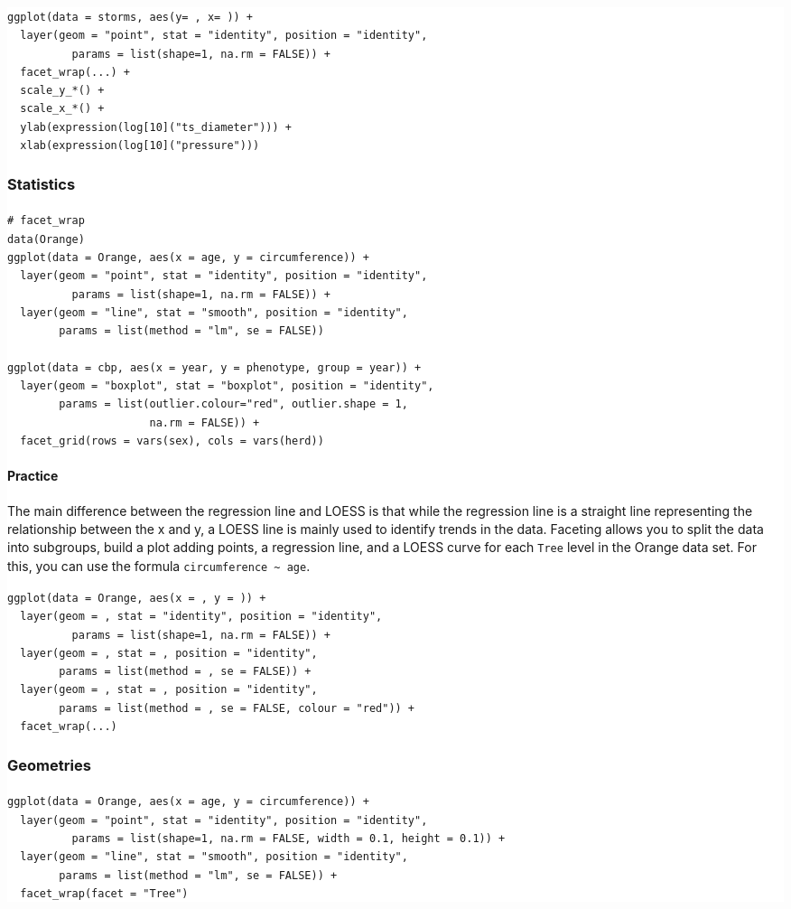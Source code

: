 ```{r scales_examples, eval=FALSE}
ggplot(data = storms, aes(y= , x= )) +
  layer(geom = "point", stat = "identity", position = "identity", 
          params = list(shape=1, na.rm = FALSE)) +
  facet_wrap(...) +
  scale_y_*() +
  scale_x_*() +
  ylab(expression(log[10]("ts_diameter"))) +
  xlab(expression(log[10]("pressure")))
```


### Statistics

```{r stats}
# facet_wrap
data(Orange)
ggplot(data = Orange, aes(x = age, y = circumference)) +
  layer(geom = "point", stat = "identity", position = "identity", 
          params = list(shape=1, na.rm = FALSE)) +
  layer(geom = "line", stat = "smooth", position = "identity",
        params = list(method = "lm", se = FALSE))

ggplot(data = cbp, aes(x = year, y = phenotype, group = year)) + 
  layer(geom = "boxplot", stat = "boxplot", position = "identity",
        params = list(outlier.colour="red", outlier.shape = 1,
                      na.rm = FALSE)) +
  facet_grid(rows = vars(sex), cols = vars(herd))

```


#### Practice

The main difference between the regression line and LOESS is that while the regression line is a straight line representing the relationship between the x and y, a LOESS line is mainly used to identify trends in the data. Faceting allows you to split the data into subgroups, build a plot adding points, a regression line, and a LOESS curve for each ```Tree``` level in the Orange data set. For this, you can use the formula ```circumference ~ age```.
 
```{r statistics_example, eval = FALSE}
ggplot(data = Orange, aes(x = , y = )) +
  layer(geom = , stat = "identity", position = "identity", 
          params = list(shape=1, na.rm = FALSE)) +
  layer(geom = , stat = , position = "identity",
        params = list(method = , se = FALSE)) +
  layer(geom = , stat = , position = "identity",
        params = list(method = , se = FALSE, colour = "red")) +
  facet_wrap(...)
```

### Geometries

```{r geom}
ggplot(data = Orange, aes(x = age, y = circumference)) +
  layer(geom = "point", stat = "identity", position = "identity", 
          params = list(shape=1, na.rm = FALSE, width = 0.1, height = 0.1)) +
  layer(geom = "line", stat = "smooth", position = "identity",
        params = list(method = "lm", se = FALSE)) +
  facet_wrap(facet = "Tree")
```
